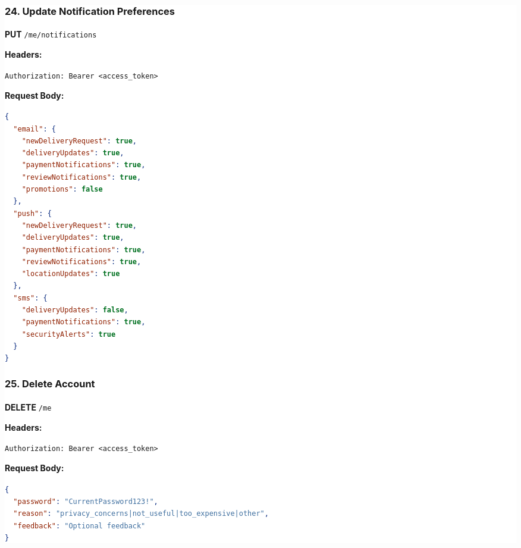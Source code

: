 ### 24. Update Notification Preferences

**PUT** `/me/notifications`

**Headers:**
```
Authorization: Bearer <access_token>
```

**Request Body:**
```json
{
  "email": {
    "newDeliveryRequest": true,
    "deliveryUpdates": true,
    "paymentNotifications": true,
    "reviewNotifications": true,
    "promotions": false
  },
  "push": {
    "newDeliveryRequest": true,
    "deliveryUpdates": true,
    "paymentNotifications": true,
    "reviewNotifications": true,
    "locationUpdates": true
  },
  "sms": {
    "deliveryUpdates": false,
    "paymentNotifications": true,
    "securityAlerts": true
  }
}
```

### 25. Delete Account

**DELETE** `/me`

**Headers:**
```
Authorization: Bearer <access_token>
```

**Request Body:**
```json
{
  "password": "CurrentPassword123!",
  "reason": "privacy_concerns|not_useful|too_expensive|other",
  "feedback": "Optional feedback"
}
```